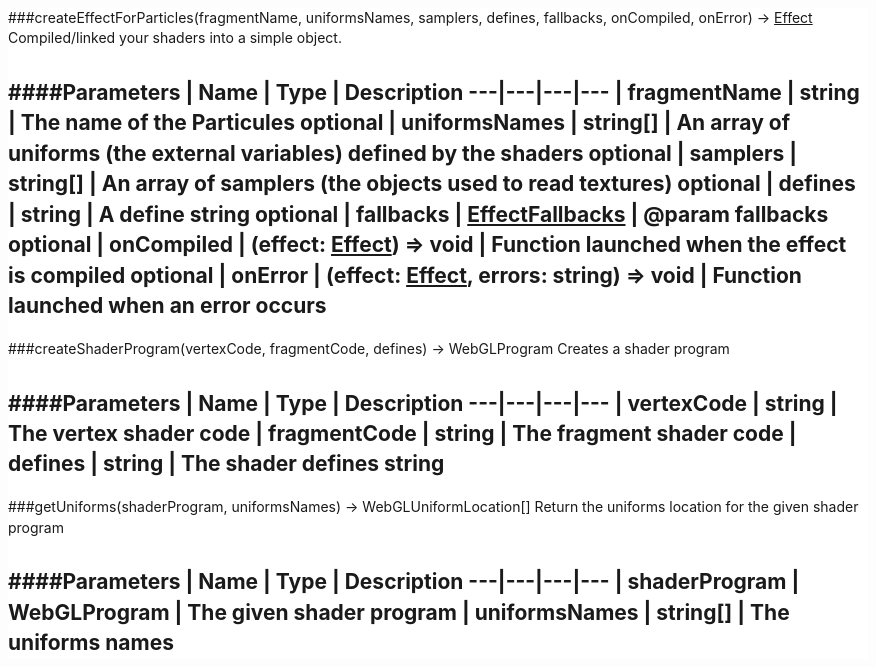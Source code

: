 ###createEffectForParticles(fragmentName, uniformsNames, samplers, defines, fallbacks, onCompiled, onError) &rarr; [Effect](page.php?p=6725)
Compiled/linked your shaders into a simple object.





####Parameters
 | Name | Type | Description
---|---|---|---
 | fragmentName | string | The name of the Particules
optional | uniformsNames | string[] | An array of uniforms (the external variables) defined by the shaders
optional | samplers | string[] | An array of samplers (the objects used to read textures)
optional | defines | string | A define string
optional | fallbacks | [EffectFallbacks](page.php?p=6724) | @param fallbacks
optional | onCompiled | (effect: [Effect](page.php?p=6725)) =&gt; void | Function launched when the effect is compiled
optional | onError | (effect: [Effect](page.php?p=6725), errors: string) =&gt; void | Function launched when an error occurs
---

###createShaderProgram(vertexCode, fragmentCode, defines) &rarr; WebGLProgram
Creates a shader program





####Parameters
 | Name | Type | Description
---|---|---|---
 | vertexCode | string | The vertex shader code
 | fragmentCode | string | The fragment shader code
 | defines | string | The shader defines string
---

###getUniforms(shaderProgram, uniformsNames) &rarr; WebGLUniformLocation[]
Return the uniforms location for the given shader program





####Parameters
 | Name | Type | Description
---|---|---|---
 | shaderProgram | WebGLProgram | The given shader program
 | uniformsNames | string[] | The uniforms names
---
